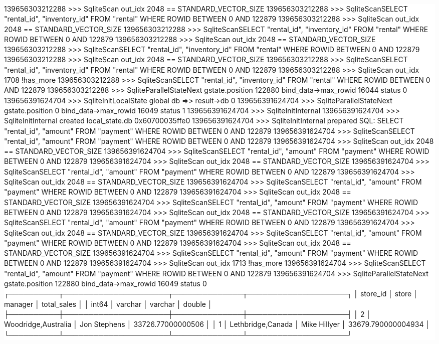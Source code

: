 139656303212288 >>> SqliteScan out_idx 2048 == STANDARD_VECTOR_SIZE
139656303212288 >>> SqliteScanSELECT "rental_id", "inventory_id" FROM "rental" WHERE ROWID BETWEEN 0 AND 122879
139656303212288 >>> SqliteScan out_idx 2048 == STANDARD_VECTOR_SIZE
139656303212288 >>> SqliteScanSELECT "rental_id", "inventory_id" FROM "rental" WHERE ROWID BETWEEN 0 AND 122879
139656303212288 >>> SqliteScan out_idx 2048 == STANDARD_VECTOR_SIZE
139656303212288 >>> SqliteScanSELECT "rental_id", "inventory_id" FROM "rental" WHERE ROWID BETWEEN 0 AND 122879
139656303212288 >>> SqliteScan out_idx 2048 == STANDARD_VECTOR_SIZE
139656303212288 >>> SqliteScanSELECT "rental_id", "inventory_id" FROM "rental" WHERE ROWID BETWEEN 0 AND 122879
139656303212288 >>> SqliteScan out_idx 1708 !has_more
139656303212288 >>> SqliteScanSELECT "rental_id", "inventory_id" FROM "rental" WHERE ROWID BETWEEN 0 AND 122879
139656303212288 >>> SqliteParallelStateNext gstate.position 122880 bind_data->max_rowid 16044 status 0
139656391624704 >>> SqliteInitLocalState global db =>> result->db 0
139656391624704 >>> SqliteParallelStateNext gstate.position 0 bind_data->max_rowid 16049 status 1
139656391624704 >>> SqliteInitInternal
139656391624704 >>> SqliteInitInternal created local_state.db 0x60700035ffe0
139656391624704 >>> SqliteInitInternal prepared SQL:
SELECT "rental_id", "amount" FROM "payment" WHERE ROWID BETWEEN 0 AND 122879
139656391624704 >>> SqliteScanSELECT "rental_id", "amount" FROM "payment" WHERE ROWID BETWEEN 0 AND 122879
139656391624704 >>> SqliteScan out_idx 2048 == STANDARD_VECTOR_SIZE
139656391624704 >>> SqliteScanSELECT "rental_id", "amount" FROM "payment" WHERE ROWID BETWEEN 0 AND 122879
139656391624704 >>> SqliteScan out_idx 2048 == STANDARD_VECTOR_SIZE
139656391624704 >>> SqliteScanSELECT "rental_id", "amount" FROM "payment" WHERE ROWID BETWEEN 0 AND 122879
139656391624704 >>> SqliteScan out_idx 2048 == STANDARD_VECTOR_SIZE
139656391624704 >>> SqliteScanSELECT "rental_id", "amount" FROM "payment" WHERE ROWID BETWEEN 0 AND 122879
139656391624704 >>> SqliteScan out_idx 2048 == STANDARD_VECTOR_SIZE
139656391624704 >>> SqliteScanSELECT "rental_id", "amount" FROM "payment" WHERE ROWID BETWEEN 0 AND 122879
139656391624704 >>> SqliteScan out_idx 2048 == STANDARD_VECTOR_SIZE
139656391624704 >>> SqliteScanSELECT "rental_id", "amount" FROM "payment" WHERE ROWID BETWEEN 0 AND 122879
139656391624704 >>> SqliteScan out_idx 2048 == STANDARD_VECTOR_SIZE
139656391624704 >>> SqliteScanSELECT "rental_id", "amount" FROM "payment" WHERE ROWID BETWEEN 0 AND 122879
139656391624704 >>> SqliteScan out_idx 2048 == STANDARD_VECTOR_SIZE
139656391624704 >>> SqliteScanSELECT "rental_id", "amount" FROM "payment" WHERE ROWID BETWEEN 0 AND 122879
139656391624704 >>> SqliteScan out_idx 1713 !has_more
139656391624704 >>> SqliteScanSELECT "rental_id", "amount" FROM "payment" WHERE ROWID BETWEEN 0 AND 122879
139656391624704 >>> SqliteParallelStateNext gstate.position 122880 bind_data->max_rowid 16049 status 0
┌──────────┬─────────────────────┬──────────────┬────────────────────┐
│ store_id │        store        │   manager    │    total_sales     │
│  int64   │       varchar       │   varchar    │       double       │
├──────────┼─────────────────────┼──────────────┼────────────────────┤
│        2 │ Woodridge,Australia │ Jon Stephens │  33726.77000000506 │
│        1 │ Lethbridge,Canada   │ Mike Hillyer │ 33679.790000004934 │
└──────────┴─────────────────────┴──────────────┴────────────────────┘
